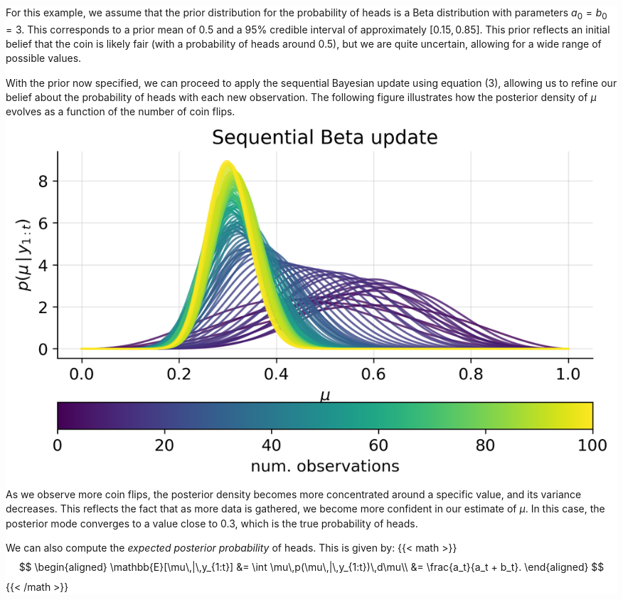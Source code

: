 
For this example,
we assume that the prior distribution for the probability of heads is a Beta distribution with parameters
$a_0 = b_0 = 3$.
This corresponds to a prior mean of $0.5$ and a 95\% credible interval of approximately $[0.15, 0.85]$.
This prior reflects an initial belief that the coin is likely fair (with a probability of heads around 0.5),
but we are quite uncertain, allowing for a wide range of possible values.

With the prior now specified,
we can proceed to apply the sequential Bayesian update using equation $(3)$,
allowing us to refine our belief about the probability of heads with each new observation.
The following figure illustrates how the posterior density of $\mu$ evolves as a function of the number of coin flips.
![sequential beta update](beta-update.png)
As we observe more coin flips, the posterior density becomes more concentrated around a specific value,
and its variance decreases.
This reflects the fact that as more data is gathered,
we become more confident in our estimate of $\mu$.
In this case, the posterior mode converges to a value close to $0.3$, which is the true probability of heads.

We can also compute the *expected posterior probability* of heads. This is given by:
{{< math >}}
$$
\begin{aligned}
    \mathbb{E}[\mu\,|\,y_{1:t}]
    &= \int \mu\,p(\mu\,|\,y_{1:t})\,d\mu\\
    &= \frac{a_t}{a_t + b_t}.
\end{aligned}
$$
{{< /math >}}


[^def-rlp]: There is a more rigorous argument based on XXXX, but we will follow this much more simplified approach.